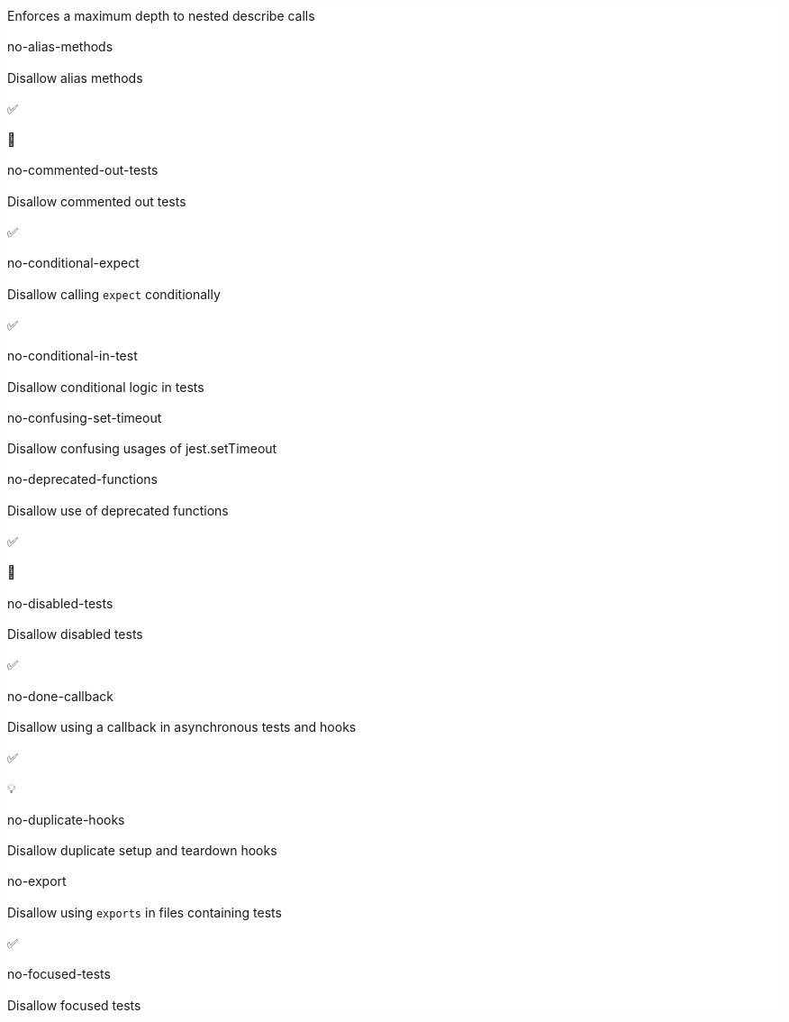 Enforces a maximum depth to nested describe calls

no-alias-methods

Disallow alias methods

✅

🔧

no-commented-out-tests

Disallow commented out tests

✅

no-conditional-expect

Disallow calling `expect` conditionally

✅

no-conditional-in-test

Disallow conditional logic in tests

no-confusing-set-timeout

Disallow confusing usages of jest.setTimeout

no-deprecated-functions

Disallow use of deprecated functions

✅

🔧

no-disabled-tests

Disallow disabled tests

✅

no-done-callback

Disallow using a callback in asynchronous tests and hooks

✅

💡

no-duplicate-hooks

Disallow duplicate setup and teardown hooks

no-export

Disallow using `exports` in files containing tests

✅

no-focused-tests

Disallow focused tests
